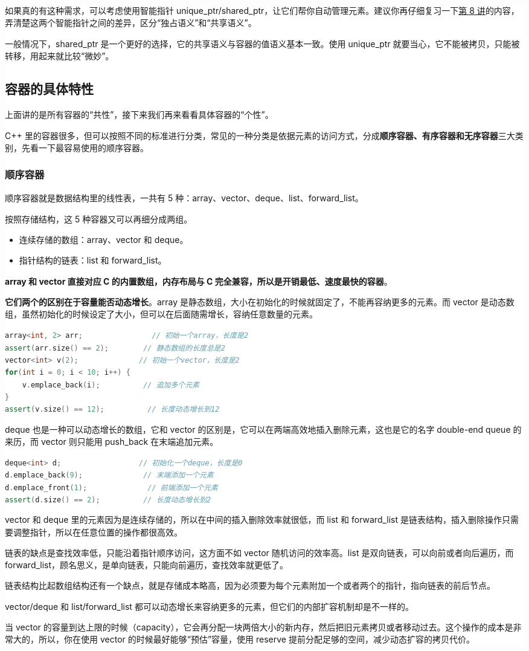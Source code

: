 如果真的有这种需求，可以考虑使用智能指针 unique_ptr/shared_ptr，让它们帮你自动管理元素。建议你再仔细复习一下[第 8 讲](/notes/CPP/罗剑锋的CPP实战笔记/语言特性/smart_ptr：智能指针到底“智能”在哪里？)的内容，弄清楚这两个智能指针之间的差异，区分“独占语义”和“共享语义”。

一般情况下，shared_ptr 是一个更好的选择，它的共享语义与容器的值语义基本一致。使用 unique_ptr 就要当心，它不能被拷贝，只能被转移，用起来就比较“微妙”。

## 容器的具体特性 

上面讲的是所有容器的“共性”，接下来我们再来看看具体容器的“个性”。

C++ 里的容器很多，但可以按照不同的标准进行分类，常见的一种分类是依据元素的访问方式，分成**顺序容器、有序容器和无序容器**三大类别，先看一下最容易使用的顺序容器。

### 顺序容器 

顺序容器就是数据结构里的线性表，一共有 5 种：array、vector、deque、list、forward_list。

按照存储结构，这 5 种容器又可以再细分成两组。

- 连续存储的数组：array、vector 和 deque。

- 指针结构的链表：list 和 forward_list。

**array 和 vector 直接对应 C 的内置数组，内存布局与 C 完全兼容，所以是开销最低、速度最快的容器**。

**它们两个的区别在于容量能否动态增长**。array 是静态数组，大小在初始化的时候就固定了，不能再容纳更多的元素。而 vector 是动态数组，虽然初始化的时候设定了大小，但可以在后面随需增长，容纳任意数量的元素。

```cpp
array<int, 2> arr;                // 初始一个array，长度是2
assert(arr.size() == 2);        // 静态数组的长度总是2
vector<int> v(2);              // 初始一个vector，长度是2
for(int i = 0; i < 10; i++) {
    v.emplace_back(i);          // 追加多个元素
}
assert(v.size() == 12);          // 长度动态增长到12
```

deque 也是一种可以动态增长的数组，它和 vector 的区别是，它可以在两端高效地插入删除元素，这也是它的名字 double-end queue 的来历，而 vector 则只能用 push_back 在末端追加元素。

```cpp
deque<int> d;                  // 初始化一个deque，长度是0
d.emplace_back(9);              // 末端添加一个元素
d.emplace_front(1);              // 前端添加一个元素
assert(d.size() == 2);          // 长度动态增长到2
```

vector 和 deque 里的元素因为是连续存储的，所以在中间的插入删除效率就很低，而 list 和 forward_list 是链表结构，插入删除操作只需要调整指针，所以在任意位置的操作都很高效。

链表的缺点是查找效率低，只能沿着指针顺序访问，这方面不如 vector 随机访问的效率高。list 是双向链表，可以向前或者向后遍历，而 forward_list，顾名思义，是单向链表，只能向前遍历，查找效率就更低了。

链表结构比起数组结构还有一个缺点，就是存储成本略高，因为必须要为每个元素附加一个或者两个的指针，指向链表的前后节点。

vector/deque 和 list/forward_list 都可以动态增长来容纳更多的元素，但它们的内部扩容机制却是不一样的。

当 vector 的容量到达上限的时候（capacity），它会再分配一块两倍大小的新内存，然后把旧元素拷贝或者移动过去。这个操作的成本是非常大的，所以，你在使用 vector 的时候最好能够“预估”容量，使用 reserve 提前分配足够的空间，减少动态扩容的拷贝代价。
